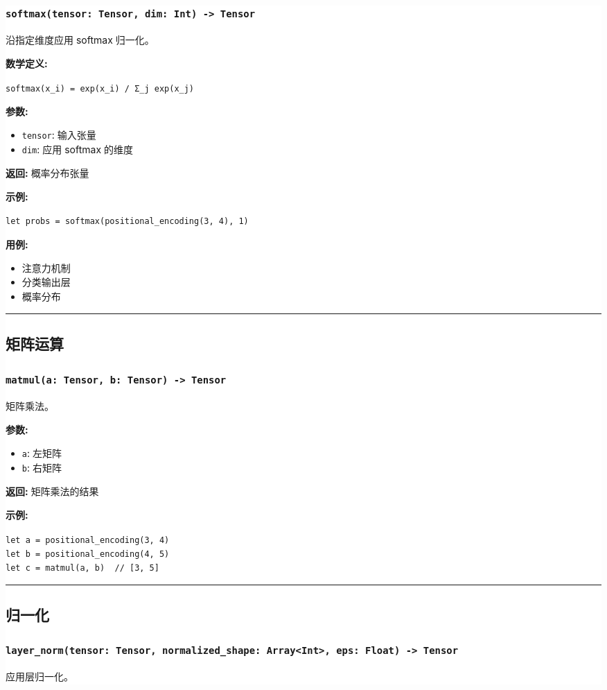 
### `softmax(tensor: Tensor, dim: Int) -> Tensor`

沿指定维度应用 softmax 归一化。

**数学定义:**
```
softmax(x_i) = exp(x_i) / Σ_j exp(x_j)
```

**参数:**
- `tensor`: 输入张量
- `dim`: 应用 softmax 的维度

**返回:** 概率分布张量

**示例:**
```tensorlogic
let probs = softmax(positional_encoding(3, 4), 1)
```

**用例:**
- 注意力机制
- 分类输出层
- 概率分布

---

## 矩阵运算

### `matmul(a: Tensor, b: Tensor) -> Tensor`

矩阵乘法。

**参数:**
- `a`: 左矩阵
- `b`: 右矩阵

**返回:** 矩阵乘法的结果

**示例:**
```tensorlogic
let a = positional_encoding(3, 4)
let b = positional_encoding(4, 5)
let c = matmul(a, b)  // [3, 5]
```

---

## 归一化

### `layer_norm(tensor: Tensor, normalized_shape: Array<Int>, eps: Float) -> Tensor`

应用层归一化。
